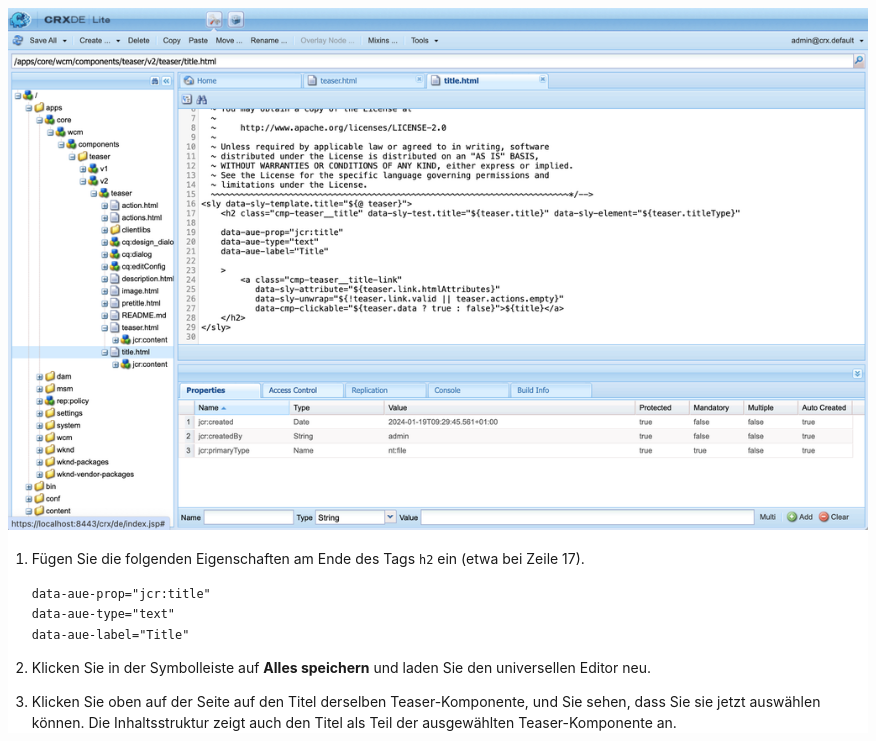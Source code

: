    ![Bearbeiten der Datei „title.html“](assets/dev-edit-title.png)

1. Fügen Sie die folgenden Eigenschaften am Ende des Tags `h2` ein (etwa bei Zeile 17).

   ```text
   data-aue-prop="jcr:title"
   data-aue-type="text"
   data-aue-label="Title"
   ```

1. Klicken Sie in der Symbolleiste auf **Alles speichern** und laden Sie den universellen Editor neu.

1. Klicken Sie oben auf der Seite auf den Titel derselben Teaser-Komponente, und Sie sehen, dass Sie sie jetzt auswählen können. Die Inhaltsstruktur zeigt auch den Titel als Teil der ausgewählten Teaser-Komponente an.
